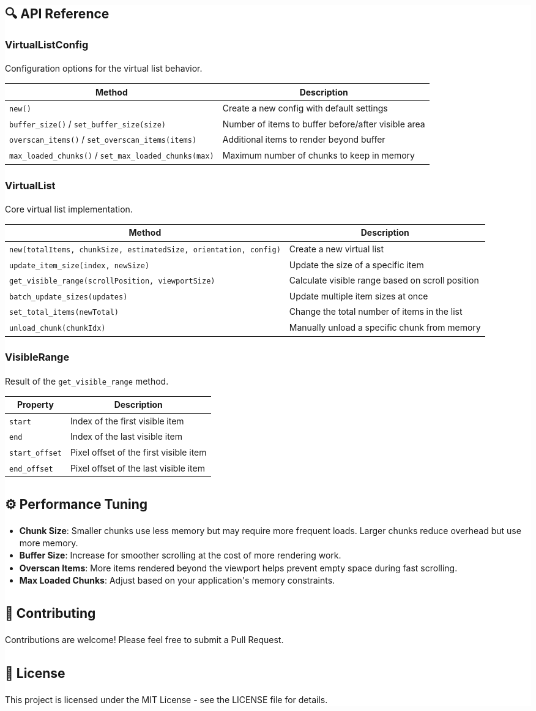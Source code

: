 
## 🔍 API Reference

### VirtualListConfig

Configuration options for the virtual list behavior.

| Method                                               | Description                                         |
| ---------------------------------------------------- | --------------------------------------------------- |
| `new()`                                              | Create a new config with default settings           |
| `buffer_size()` / `set_buffer_size(size)`            | Number of items to buffer before/after visible area |
| `overscan_items()` / `set_overscan_items(items)`     | Additional items to render beyond buffer            |
| `max_loaded_chunks()` / `set_max_loaded_chunks(max)` | Maximum number of chunks to keep in memory          |

### VirtualList

Core virtual list implementation.

| Method                                                           | Description                                      |
| ---------------------------------------------------------------- | ------------------------------------------------ |
| `new(totalItems, chunkSize, estimatedSize, orientation, config)` | Create a new virtual list                        |
| `update_item_size(index, newSize)`                               | Update the size of a specific item               |
| `get_visible_range(scrollPosition, viewportSize)`                | Calculate visible range based on scroll position |
| `batch_update_sizes(updates)`                                    | Update multiple item sizes at once               |
| `set_total_items(newTotal)`                                      | Change the total number of items in the list     |
| `unload_chunk(chunkIdx)`                                         | Manually unload a specific chunk from memory     |

### VisibleRange

Result of the `get_visible_range` method.

| Property       | Description                            |
| -------------- | -------------------------------------- |
| `start`        | Index of the first visible item        |
| `end`          | Index of the last visible item         |
| `start_offset` | Pixel offset of the first visible item |
| `end_offset`   | Pixel offset of the last visible item  |

## ⚙️ Performance Tuning

- **Chunk Size**: Smaller chunks use less memory but may require more frequent loads. Larger chunks reduce overhead but use more memory.
- **Buffer Size**: Increase for smoother scrolling at the cost of more rendering work.
- **Overscan Items**: More items rendered beyond the viewport helps prevent empty space during fast scrolling.
- **Max Loaded Chunks**: Adjust based on your application's memory constraints.

## 🤝 Contributing

Contributions are welcome! Please feel free to submit a Pull Request.

## 📄 License

This project is licensed under the MIT License - see the LICENSE file for details.
